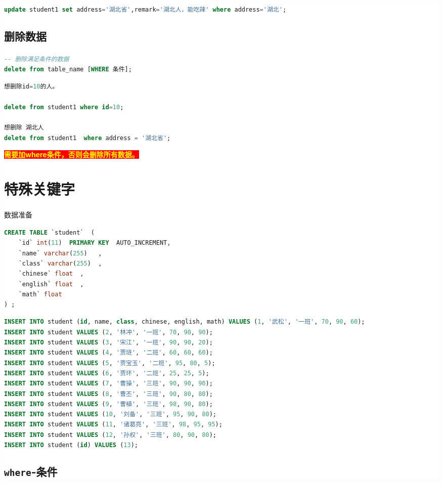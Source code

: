   ```SQL
  update student1 set address='湖北省',remark='湖北人，能吃辣' where address='湖北';
  ```

## 删除数据

```sql
-- 删除满足条件的数据
delete from table_name [WHERE 条件];
```

```SQL
想删除id=10的人。

delete from student1 where id=10;

想删除 湖北人 
delete from student1  where address = '湖北省';
```

<span style=color:yellow;background:red>**需要加where条件，否则会删除所有数据。**</span>

# 特殊关键字

数据准备

```SQL
CREATE TABLE `student`  (
	`id` int(11)  PRIMARY KEY  AUTO_INCREMENT,
	`name` varchar(255)   ,
	`class` varchar(255)  ,
	`chinese` float  ,
	`english` float  ,
	`math` float  
) ;
```

```SQL
INSERT INTO student (id, name, class, chinese, english, math) VALUES (1, '武松', '一班', 70, 90, 60);
INSERT INTO student VALUES (2, '林冲', '一班', 70, 90, 90);
INSERT INTO student VALUES (3, '宋江', '一班', 90, 90, 20);
INSERT INTO student VALUES (4, '贾琏', '二班', 60, 60, 60);
INSERT INTO student VALUES (5, '贾宝玉', '二班', 95, 80, 5); 
INSERT INTO student VALUES (6, '贾环', '二班', 25, 25, 5); 
INSERT INTO student VALUES (7, '曹操', '三班', 90, 90, 90); 
INSERT INTO student VALUES (8, '曹丕', '三班', 90, 80, 80); 
INSERT INTO student VALUES (9, '曹植', '三班', 98, 90, 80); 
INSERT INTO student VALUES (10, '刘备', '三班', 95, 90, 80); 
INSERT INTO student VALUES (11, '诸葛亮', '三班', 98, 95, 95); 
INSERT INTO student VALUES (12, '孙权', '三班', 80, 90, 80); 
INSERT INTO student (id) VALUES (13);
```


## `where`-条件
